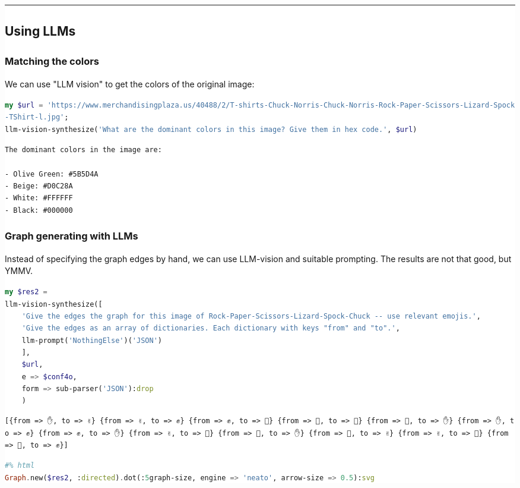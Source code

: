 
------

## Using LLMs

### Matching the colors

We can use "LLM vision" to get the colors of the original image:


```raku
my $url = 'https://www.merchandisingplaza.us/40488/2/T-shirts-Chuck-Norris-Chuck-Norris-Rock-Paper-Scissors-Lizard-Spock-TShirt-l.jpg';
llm-vision-synthesize('What are the dominant colors in this image? Give them in hex code.', $url)
```

```
The dominant colors in the image are:

- Olive Green: #5B5D4A
- Beige: #D0C28A
- White: #FFFFFF
- Black: #000000
```


### Graph generating with LLMs

Instead of specifying the graph edges by hand, we can use LLM-vision and suitable prompting. The results are not that good, but YMMV.


```raku
my $res2 =
llm-vision-synthesize([
    'Give the edges the graph for this image of Rock-Paper-Scissors-Lizard-Spock-Chuck -- use relevant emojis.',
    'Give the edges as an array of dictionaries. Each dictionary with keys "from" and "to".',
    llm-prompt('NothingElse')('JSON')
    ], 
    $url,
    e => $conf4o,
    form => sub-parser('JSON'):drop
    )
```

```
[{from => ✋, to => ✌️} {from => ✌️, to => ✊} {from => ✊, to => 🦎} {from => 🦎, to => 🖖} {from => 🖖, to => ✋} {from => ✋, to => ✊} {from => ✊, to => ✋} {from => ✌️, to => 🦎} {from => 🦎, to => ✋} {from => 🖖, to => ✌️} {from => ✌️, to => 🖖} {from => 🖖, to => ✊}]
```



```raku
#% html
Graph.new($res2, :directed).dot(:5graph-size, engine => 'neato', arrow-size => 0.5):svg
```
